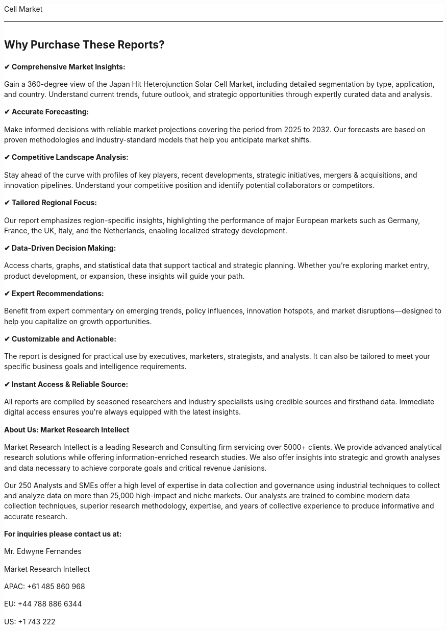 Cell Market</a></span></p></blockquote><hr /><h2>Why Purchase These Reports?</h2><p><strong>✔ Comprehensive Market Insights:</strong></p><p>Gain a 360-degree view of the Japan Hit Heterojunction Solar Cell Market, including detailed segmentation by type, application, and country. Understand current trends, future outlook, and strategic opportunities through expertly curated data and analysis.</p><p><strong>✔ Accurate Forecasting:</strong></p><p>Make informed decisions with reliable market projections covering the period from 2025 to 2032. Our forecasts are based on proven methodologies and industry-standard models that help you anticipate market shifts.</p><p><strong>✔ Competitive Landscape Analysis:</strong></p><p>Stay ahead of the curve with profiles of key players, recent developments, strategic initiatives, mergers &amp; acquisitions, and innovation pipelines. Understand your competitive position and identify potential collaborators or competitors.</p><p><strong>✔ Tailored Regional Focus:</strong></p><p>Our report emphasizes region-specific insights, highlighting the performance of major European markets such as Germany, France, the UK, Italy, and the Netherlands, enabling localized strategy development.</p><p><strong>✔ Data-Driven Decision Making:</strong></p><p>Access charts, graphs, and statistical data that support tactical and strategic planning. Whether you&rsquo;re exploring market entry, product development, or expansion, these insights will guide your path.</p><p><strong>✔ Expert Recommendations:</strong></p><p>Benefit from expert commentary on emerging trends, policy influences, innovation hotspots, and market disruptions&mdash;designed to help you capitalize on growth opportunities.</p><p><strong>✔ Customizable and Actionable:</strong></p><p>The report is designed for practical use by executives, marketers, strategists, and analysts. It can also be tailored to meet your specific business goals and intelligence requirements.</p><p><strong>✔ Instant Access &amp; Reliable Source:</strong></p><p>All reports are compiled by seasoned researchers and industry specialists using credible sources and firsthand data. Immediate digital access ensures you're always equipped with the latest insights.</p><p><strong><span class="font-[700]">About Us: Market Research Intellect</span></strong></p><p><span class="">Market Research Intellect is a leading Research and Consulting firm servicing over 5000+ clients. We provide advanced analytical research solutions while offering information-enriched research studies.&nbsp;</span>We also offer insights into strategic and growth analyses and data necessary to achieve corporate goals and critical revenue Janisions.</p><p><span class="">Our 250 Analysts and SMEs offer a high level of expertise in data collection and governance using industrial techniques to collect and analyze data on more than 25,000 high-impact and niche markets. Our analysts are trained to combine modern data collection techniques, superior research methodology, expertise, and years of collective experience to produce informative and accurate research.</span></p><p><strong>For inquiries please contact us at:</strong></p><p>Mr. Edwyne Fernandes</p><p>Market Research Intellect</p><p>APAC: +61 485 860 968</p><p>EU: +44 788 886 6344</p><p>US: +1 743 222